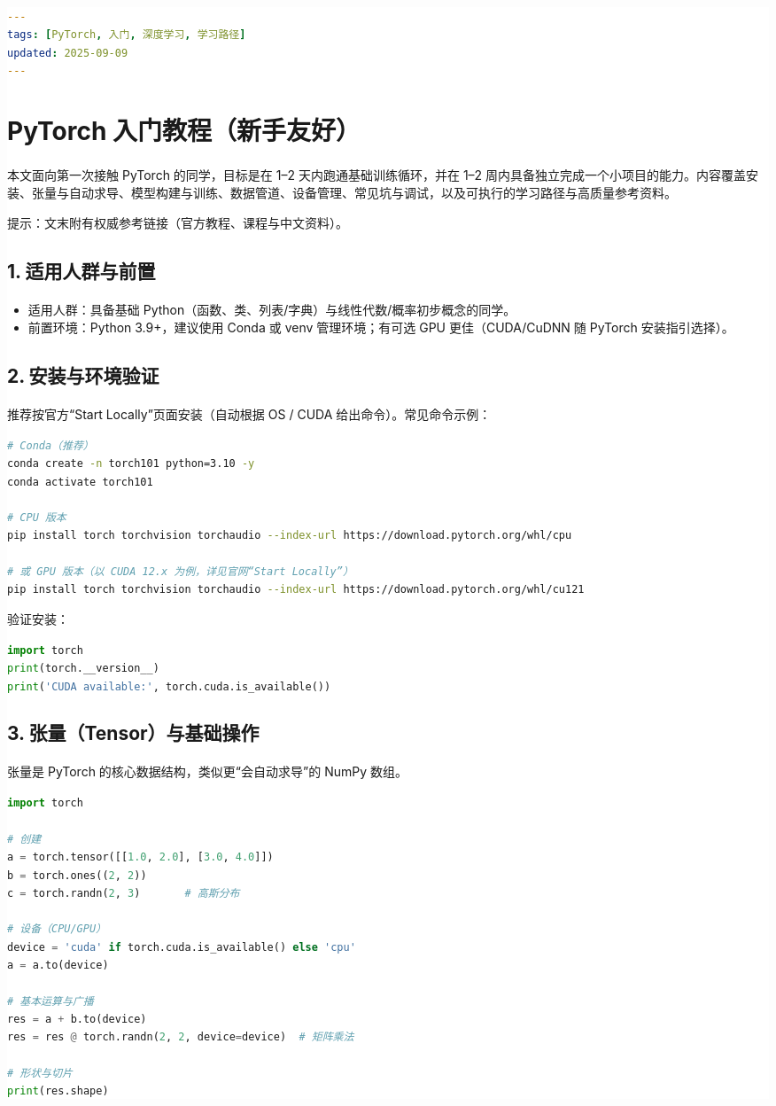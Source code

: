 ```yaml
---
tags: [PyTorch, 入门, 深度学习, 学习路径]
updated: 2025-09-09
---
```


# PyTorch 入门教程（新手友好）

本文面向第一次接触 PyTorch 的同学，目标是在 1–2 天内跑通基础训练循环，并在 1–2 周内具备独立完成一个小项目的能力。内容覆盖安装、张量与自动求导、模型构建与训练、数据管道、设备管理、常见坑与调试，以及可执行的学习路径与高质量参考资料。

提示：文末附有权威参考链接（官方教程、课程与中文资料）。

## 1. 适用人群与前置

- 适用人群：具备基础 Python（函数、类、列表/字典）与线性代数/概率初步概念的同学。
- 前置环境：Python 3.9+，建议使用 Conda 或 venv 管理环境；有可选 GPU 更佳（CUDA/CuDNN 随 PyTorch 安装指引选择）。

## 2. 安装与环境验证

推荐按官方“Start Locally”页面安装（自动根据 OS / CUDA 给出命令）。常见命令示例：

```bash
# Conda（推荐）
conda create -n torch101 python=3.10 -y
conda activate torch101

# CPU 版本
pip install torch torchvision torchaudio --index-url https://download.pytorch.org/whl/cpu

# 或 GPU 版本（以 CUDA 12.x 为例，详见官网“Start Locally”）
pip install torch torchvision torchaudio --index-url https://download.pytorch.org/whl/cu121
```

验证安装：

```python
import torch
print(torch.__version__)
print('CUDA available:', torch.cuda.is_available())
```

## 3. 张量（Tensor）与基础操作

张量是 PyTorch 的核心数据结构，类似更“会自动求导”的 NumPy 数组。

```python
import torch

# 创建
a = torch.tensor([[1.0, 2.0], [3.0, 4.0]])
b = torch.ones((2, 2))
c = torch.randn(2, 3)       # 高斯分布

# 设备（CPU/GPU）
device = 'cuda' if torch.cuda.is_available() else 'cpu'
a = a.to(device)

# 基本运算与广播
res = a + b.to(device)
res = res @ torch.randn(2, 2, device=device)  # 矩阵乘法

# 形状与切片
print(res.shape)
```